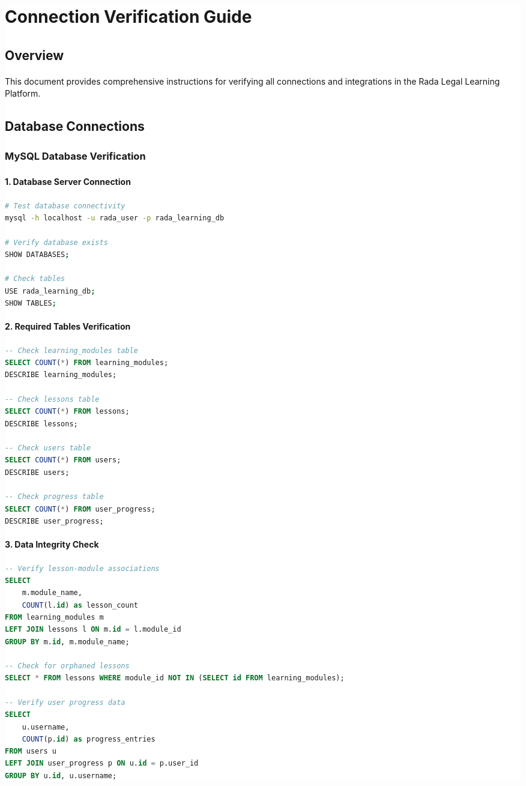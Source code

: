 # Connection Verification Guide

## Overview
This document provides comprehensive instructions for verifying all connections and integrations in the Rada Legal Learning Platform.

## Database Connections

### MySQL Database Verification

#### 1. Database Server Connection
```bash
# Test database connectivity
mysql -h localhost -u rada_user -p rada_learning_db

# Verify database exists
SHOW DATABASES;

# Check tables
USE rada_learning_db;
SHOW TABLES;
```

#### 2. Required Tables Verification
```sql
-- Check learning_modules table
SELECT COUNT(*) FROM learning_modules;
DESCRIBE learning_modules;

-- Check lessons table
SELECT COUNT(*) FROM lessons;
DESCRIBE lessons;

-- Check users table
SELECT COUNT(*) FROM users;
DESCRIBE users;

-- Check progress table
SELECT COUNT(*) FROM user_progress;
DESCRIBE user_progress;
```

#### 3. Data Integrity Check
```sql
-- Verify lesson-module associations
SELECT 
    m.module_name,
    COUNT(l.id) as lesson_count
FROM learning_modules m
LEFT JOIN lessons l ON m.id = l.module_id
GROUP BY m.id, m.module_name;

-- Check for orphaned lessons
SELECT * FROM lessons WHERE module_id NOT IN (SELECT id FROM learning_modules);

-- Verify user progress data
SELECT 
    u.username,
    COUNT(p.id) as progress_entries
FROM users u
LEFT JOIN user_progress p ON u.id = p.user_id
GROUP BY u.id, u.username;
```